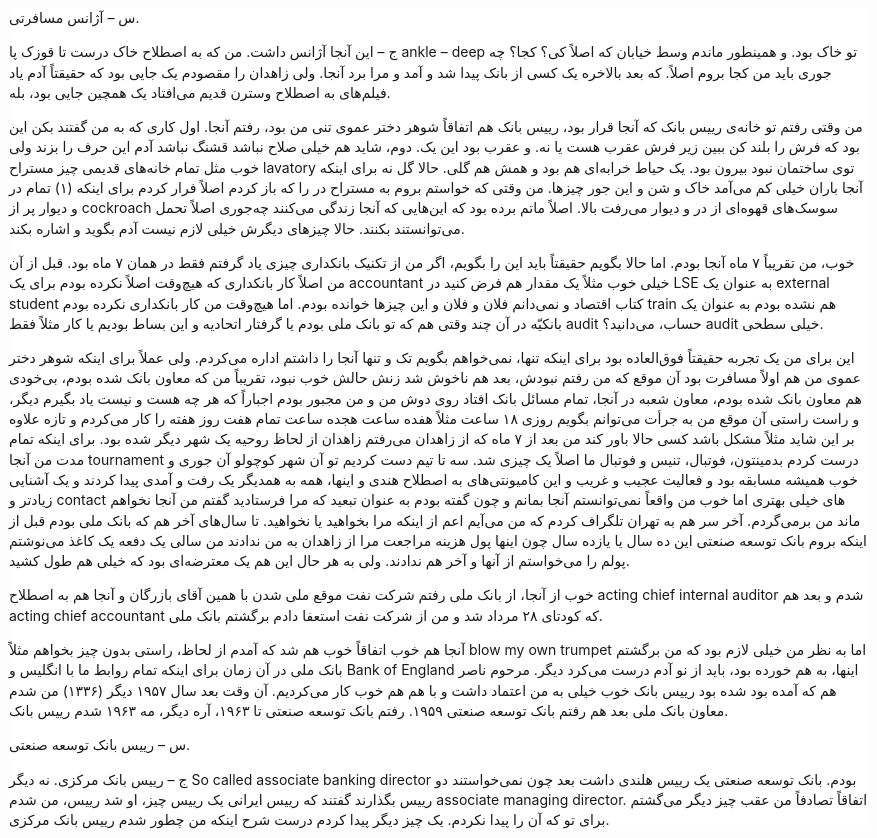 س – آژانس مسافرتی.

ج – این آنجا آژانس داشت. من که به اصطلاح خاک درست تا قوزک پا ankle – deep تو خاک بود. و همینطور ماندم وسط خیابان که اصلاً کی؟ کجا؟ چه جوری باید من کجا بروم اصلاً. که بعد بالاخره یک کسی از بانک پیدا شد و آمد و مرا برد آنجا. ولی زاهدان را مقصودم یک جایی بود که حقیقتاً آدم یاد فیلم‌‌های به اصطلاح وسترن قدیم می‌افتاد یک همچین جایی بود، بله.

من وقتی رفتم تو خانه‌ی رییس بانک که آنجا قرار بود، رییس بانک هم اتفاقاً شوهر دختر عموی تنی من بود، رفتم آنجا. اول کاری که به من گفتند بکن این بود که فرش را بلند کن ببین زیر فرش عقرب هست یا نه. و عقرب بود این یک. دوم، شاید هم خیلی صلاح نباشد قشنگ نباشد آدم این حرف را بزند ولی خوب مثل تمام خانه‌‌های قدیمی چیز مستراح lavatory توی ساختمان نبود بیرون بود. یک حیاط خرابه‌ای هم بود و همش هم گلی. حالا گل نه برای اینکه آنجا باران خیلی کم می‌آمد خاک و شن و این جور چیزها. من وقتی که خواستم بروم به مستراح در را که باز کردم اصلاً فرار کردم برای اینکه (۱) تمام در و دیوار پر از cockroach سوسک‌های قهوه‌ای از در و دیوار می‌رفت بالا. اصلاً ماتم برده بود که این‌هایی که آنجا زندگی می‌کنند چه‌جوری اصلاً تحمل می‌توانستند بکنند. حالا چیز‌های دیگرش خیلی لازم نیست آدم بگوید و اشاره بکند.

خوب، من تقریباً ۷ ماه آنجا بودم. اما حالا بگویم حقیقتاً باید این را بگویم، اگر من از تکنیک بانکداری چیزی یاد گرفتم فقط در همان ۷ ماه بود. قبل از آن من اصلاً کار بانکداری که هیچ‌وقت اصلاً نکرده بودم برای یک accountant خیلی خوب مثلاً یک مقدار هم فرض کنید در LSE به عنوان یک external student کتاب اقتصاد و نمی‌دانم فلان و فلان و این چیزها خوانده‌ بودم. اما هیچ‌وقت من کار بانکداری نکرده بودم train هم نشده بودم به عنوان یک بانکیّه در آن چند وقتی هم که تو بانک ملی بودم یا گرفتار اتحادیه و این بساط بودیم یا کار مثلاً فقط audit حساب، می‌دانید؟ audit خیلی سطحی.

این برای من یک تجربه حقیقتاً فوق‌العاده بود برای اینکه تنها، نمی‌خواهم بگویم تک و تنها آنجا را داشتم اداره می‌کردم. ولی عملاً برای اینکه شوهر دختر عموی من هم اولاً مسافرت بود آن موقع که من رفتم نبودش، بعد هم ناخوش شد زنش حالش خوب نبود، تقریباً من که معاون بانک شده بودم، بی‌خودی هم معاون بانک شده بودم، معاون شعبه در آنجا، تمام مسائل بانک افتاد روی دوش من و من مجبور بودم اجباراً که هر چه هست و نیست یاد بگیرم دیگر، و راست راستی آن موقع من به جرأت می‌توانم بگویم روزی ۱۸ ساعت مثلاً هفده ساعت هجده ساعت تمام هفت روز هفته را کار می‌کردم و تازه علاوه بر این شاید مثلاً مشکل باشد کسی حالا باور کند من بعد از ۷ ماه که از زاهدان می‌رفتم زاهدان از لحاظ روحیه یک شهر دیگر شده بود. برای اینکه تمام مدت من آنجا tournament درست کردم بدمینتون، فوتبال، تنیس و فوتبال ما اصلاً یک چیزی شد. سه تا تیم دست کردیم تو آن شهر کوچولو آن جوری و خوب همیشه مسابقه بود و فعالیت عجیب و غریب و این کامیونتی‌‌های به اصطلاح هندی و اینها، همه به همدیگر یک رفت و آمدی پیدا کردند و یک آشنایی زیادتر و contact‌ ‌های خیلی بهتری اما خوب من واقعاً نمی‌توانستم آنجا بمانم و چون گفته بودم به عنوان تبعید که مرا فرستادید گفتم من آنجا نخواهم ماند من برمی‌گردم. آخر سر هم به تهران تلگراف کردم که من می‌آیم اعم از اینکه مرا بخواهید یا نخواهید. تا سال‌های آخر هم که بانک ملی بودم قبل از اینکه بروم بانک توسعه صنعتی این ده سال یا یازده سال چون اینها پول هزینه مراجعت مرا از زاهدان به من ندادند من سالی یک دفعه یک کاغذ می‌نوشتم پولم را می‌خواستم از آنها و آخر هم ندادند. ولی به هر حال این هم یک معترضه‌ای بود که خیلی هم طول کشید.

خوب از آنجا، از بانک ملی رفتم شرکت نفت موقع ملی شدن با همین آقای بازرگان و آنجا هم به اصطلاح acting chief internal auditor شدم و بعد هم acting chief accountant که کودتای ۲۸ مرداد شد و من از شرکت نفت استعفا دادم برگشتم بانک ملی.

آنجا هم خوب اتفاقاً خوب هم شد که آمدم از لحاظ، راستی بدون چیز بخواهم مثلاً blow my own trumpet اما به نظر من خیلی لازم بود که من برگشتم بانک ملی در آن زمان برای اینکه تمام روابط ما با انگلیس و Bank of England اینها، به هم خورده بود، باید از نو آدم درست می‌کرد دیگر. مرحوم ناصر هم که آمده بود شده بود رییس بانک خوب خیلی به من اعتماد داشت و با هم هم خوب کار می‌کردیم. آن وقت بعد سال ۱۹۵۷ دیگر (۱۳۳۶) من شدم معاون بانک ملی بعد هم رفتم بانک توسعه صنعتی ۱۹۵۹. رفتم بانک توسعه صنعتی تا ۱۹۶۳، آره دیگر، مه ۱۹۶۳ شدم رییس بانک.

س – رییس بانک توسعه صنعتی.

ج – رییس بانک مرکزی. نه دیگر So called associate banking director بودم. بانک توسعه صنعتی یک رییس هلندی داشت بعد چون نمی‌خواستند دو رییس بگذارند گفتند که رییس ایرانی یک رییس چیز، او شد رییس، من شدم associate managing director. اتفاقاً تصادفاً من عقب چیز دیگر می‌گشتم برای تو که آن را پیدا نکردم. یک چیز دیگر پیدا کردم درست شرح اینکه من چطور شدم رییس بانک مرکزی.
